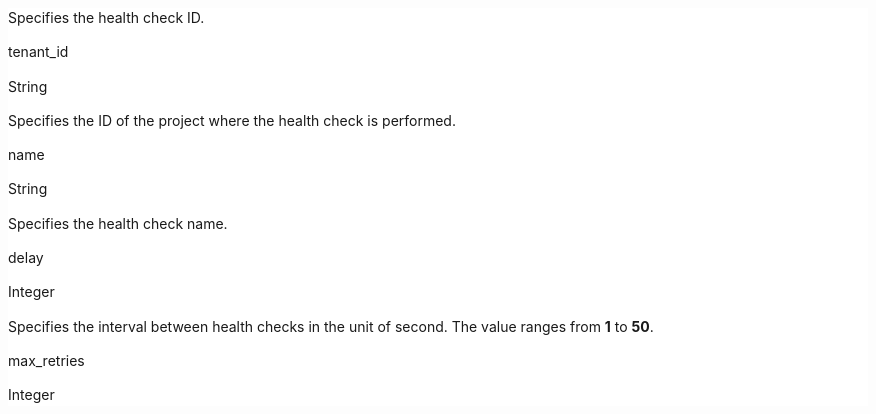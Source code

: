 <td class="cellrowborder" valign="top" width="67%" headers="mcps1.2.4.1.3 "><p id="en-us_topic_0096561563_p109296702911"><a name="en-us_topic_0096561563_p109296702911"></a><a name="en-us_topic_0096561563_p109296702911"></a>Specifies the health check ID.</p>
</td>
</tr>
<tr id="en-us_topic_0096561563_row792915762911"><td class="cellrowborder" valign="top" width="18%" headers="mcps1.2.4.1.1 "><p id="en-us_topic_0096561563_p59290711296"><a name="en-us_topic_0096561563_p59290711296"></a><a name="en-us_topic_0096561563_p59290711296"></a>tenant_id</p>
</td>
<td class="cellrowborder" valign="top" width="15%" headers="mcps1.2.4.1.2 "><p id="en-us_topic_0096561563_p1792918772913"><a name="en-us_topic_0096561563_p1792918772913"></a><a name="en-us_topic_0096561563_p1792918772913"></a>String</p>
</td>
<td class="cellrowborder" valign="top" width="67%" headers="mcps1.2.4.1.3 "><p id="en-us_topic_0096561563_p269292715918"><a name="en-us_topic_0096561563_p269292715918"></a><a name="en-us_topic_0096561563_p269292715918"></a>Specifies the ID of the project where the health check is performed.</p>
</td>
</tr>
<tr id="en-us_topic_0096561563_row209291674295"><td class="cellrowborder" valign="top" width="18%" headers="mcps1.2.4.1.1 "><p id="en-us_topic_0096561563_p692919752912"><a name="en-us_topic_0096561563_p692919752912"></a><a name="en-us_topic_0096561563_p692919752912"></a>name</p>
</td>
<td class="cellrowborder" valign="top" width="15%" headers="mcps1.2.4.1.2 "><p id="en-us_topic_0096561563_p131123323411"><a name="en-us_topic_0096561563_p131123323411"></a><a name="en-us_topic_0096561563_p131123323411"></a>String</p>
</td>
<td class="cellrowborder" valign="top" width="67%" headers="mcps1.2.4.1.3 "><p id="en-us_topic_0096561563_p199294713299"><a name="en-us_topic_0096561563_p199294713299"></a><a name="en-us_topic_0096561563_p199294713299"></a>Specifies the health check name.</p>
</td>
</tr>
<tr id="en-us_topic_0096561563_row5929279299"><td class="cellrowborder" valign="top" width="18%" headers="mcps1.2.4.1.1 "><p id="en-us_topic_0096561563_p892987162910"><a name="en-us_topic_0096561563_p892987162910"></a><a name="en-us_topic_0096561563_p892987162910"></a>delay</p>
</td>
<td class="cellrowborder" valign="top" width="15%" headers="mcps1.2.4.1.2 "><p id="en-us_topic_0096561563_p792918772915"><a name="en-us_topic_0096561563_p792918772915"></a><a name="en-us_topic_0096561563_p792918772915"></a>Integer</p>
</td>
<td class="cellrowborder" valign="top" width="67%" headers="mcps1.2.4.1.3 "><p id="en-us_topic_0096561563_p119293720295"><a name="en-us_topic_0096561563_p119293720295"></a><a name="en-us_topic_0096561563_p119293720295"></a>Specifies the interval between health checks in the unit of second. The value ranges from <strong id="en-us_topic_0096561563_b53341117227"><a name="en-us_topic_0096561563_b53341117227"></a><a name="en-us_topic_0096561563_b53341117227"></a>1</strong> to <strong id="en-us_topic_0096561563_b1233617116226"><a name="en-us_topic_0096561563_b1233617116226"></a><a name="en-us_topic_0096561563_b1233617116226"></a>50</strong>.</p>
</td>
</tr>
<tr id="en-us_topic_0096561563_row179291072296"><td class="cellrowborder" valign="top" width="18%" headers="mcps1.2.4.1.1 "><p id="en-us_topic_0096561563_p15929157192911"><a name="en-us_topic_0096561563_p15929157192911"></a><a name="en-us_topic_0096561563_p15929157192911"></a>max_retries</p>
</td>
<td class="cellrowborder" valign="top" width="15%" headers="mcps1.2.4.1.2 "><p id="en-us_topic_0096561563_p178711239193411"><a name="en-us_topic_0096561563_p178711239193411"></a><a name="en-us_topic_0096561563_p178711239193411"></a>Integer</p>
</td>